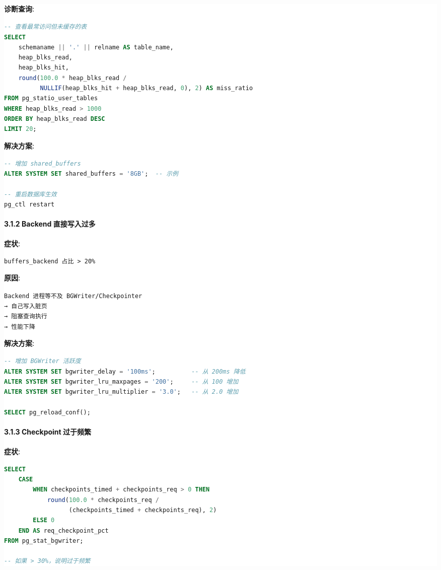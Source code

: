 **诊断查询**:
```sql
-- 查看最常访问但未缓存的表
SELECT 
    schemaname || '.' || relname AS table_name,
    heap_blks_read,
    heap_blks_hit,
    round(100.0 * heap_blks_read / 
          NULLIF(heap_blks_hit + heap_blks_read, 0), 2) AS miss_ratio
FROM pg_statio_user_tables
WHERE heap_blks_read > 1000
ORDER BY heap_blks_read DESC
LIMIT 20;
```

**解决方案**:
```sql
-- 增加 shared_buffers
ALTER SYSTEM SET shared_buffers = '8GB';  -- 示例

-- 重启数据库生效
pg_ctl restart
```

#### 3.1.2 Backend 直接写入过多

**症状**:
```
buffers_backend 占比 > 20%
```

**原因**:
```
Backend 进程等不及 BGWriter/Checkpointer
→ 自己写入脏页
→ 阻塞查询执行
→ 性能下降
```

**解决方案**:
```sql
-- 增加 BGWriter 活跃度
ALTER SYSTEM SET bgwriter_delay = '100ms';          -- 从 200ms 降低
ALTER SYSTEM SET bgwriter_lru_maxpages = '200';     -- 从 100 增加
ALTER SYSTEM SET bgwriter_lru_multiplier = '3.0';   -- 从 2.0 增加

SELECT pg_reload_conf();
```

#### 3.1.3 Checkpoint 过于频繁

**症状**:
```sql
SELECT 
    CASE 
        WHEN checkpoints_timed + checkpoints_req > 0 THEN
            round(100.0 * checkpoints_req / 
                  (checkpoints_timed + checkpoints_req), 2)
        ELSE 0
    END AS req_checkpoint_pct
FROM pg_stat_bgwriter;

-- 如果 > 30%，说明过于频繁
```
